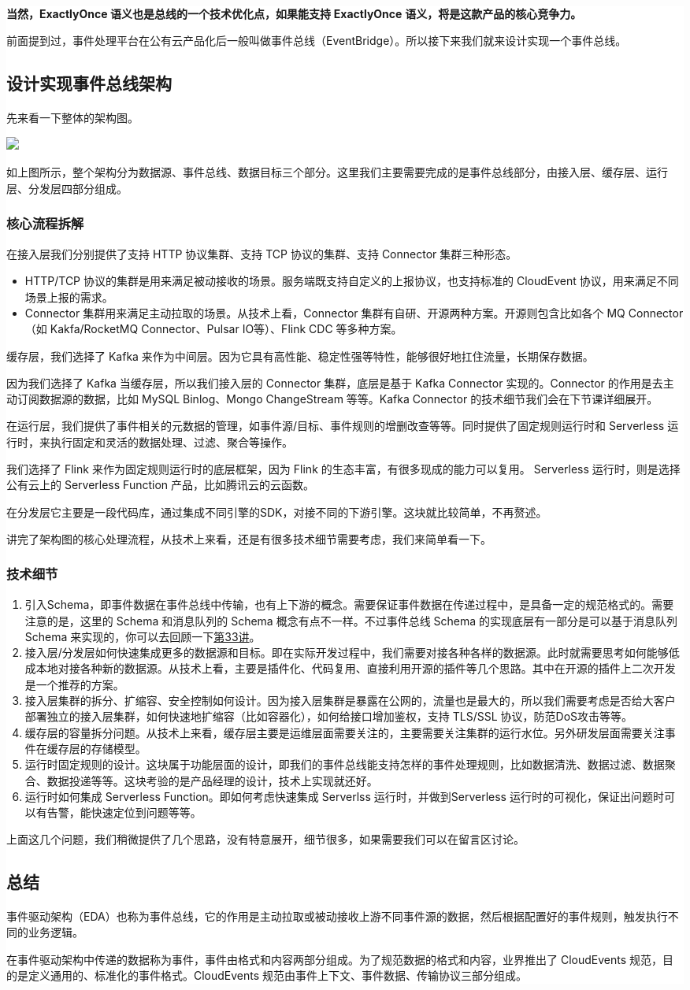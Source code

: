 **当然，ExactlyOnce 语义也是总线的一个技术优化点，如果能支持** **ExactlyOnce** **语义，将是这款产品的核心竞争力。**

前面提到过，事件处理平台在公有云产品化后一般叫做事件总线（EventBridge）。所以接下来我们就来设计实现一个事件总线。

## 设计实现事件总线架构

先来看一下整体的架构图。

![](https://static001.geekbang.org/resource/image/0a/61/0aa9b13c2044a642ed6f1a99da8a6661.jpg?wh=10666x6000)

如上图所示，整个架构分为数据源、事件总线、数据目标三个部分。这里我们主要需要完成的是事件总线部分，由接入层、缓存层、运行层、分发层四部分组成。

### 核心流程拆解

在接入层我们分别提供了支持 HTTP 协议集群、支持 TCP 协议的集群、支持 Connector 集群三种形态。

- HTTP/TCP 协议的集群是用来满足被动接收的场景。服务端既支持自定义的上报协议，也支持标准的 CloudEvent 协议，用来满足不同场景上报的需求。
- Connector 集群用来满足主动拉取的场景。从技术上看，Connector 集群有自研、开源两种方案。开源则包含比如各个 MQ Connector（如 Kakfa/RocketMQ Connector、Pulsar IO等）、Flink CDC 等多种方案。

缓存层，我们选择了 Kafka 来作为中间层。因为它具有高性能、稳定性强等特性，能够很好地扛住流量，长期保存数据。

因为我们选择了 Kafka 当缓存层，所以我们接入层的 Connector 集群，底层是基于 Kafka Connector 实现的。Connector 的作用是去主动订阅数据源的数据，比如 MySQL Binlog、Mongo ChangeStream 等等。Kafka Connector 的技术细节我们会在下节课详细展开。

在运行层，我们提供了事件相关的元数据的管理，如事件源/目标、事件规则的增删改查等等。同时提供了固定规则运行时和 Serverless 运行时，来执行固定和灵活的数据处理、过滤、聚合等操作。

我们选择了 Flink 来作为固定规则运行时的底层框架，因为 Flink 的生态丰富，有很多现成的能力可以复用。 Serverless 运行时，则是选择公有云上的 Serverless Function 产品，比如腾讯云的云函数。

在分发层它主要是一段代码库，通过集成不同引擎的SDK，对接不同的下游引擎。这块就比较简单，不再赘述。

讲完了架构图的核心处理流程，从技术上来看，还是有很多技术细节需要考虑，我们来简单看一下。

### 技术细节

1. 引入Schema，即事件数据在事件总线中传输，也有上下游的概念。需要保证事件数据在传递过程中，是具备一定的规范格式的。需要注意的是，这里的 Schema 和消息队列的 Schema 概念有点不一样。不过事件总线 Schema 的实现底层有一部分是可以基于消息队列 Schema 来实现的，你可以去回顾一下[第33讲](https://time.geekbang.org/column/article/693034)。
2. 接入层/分发层如何快速集成更多的数据源和目标。即在实际开发过程中，我们需要对接各种各样的数据源。此时就需要思考如何能够低成本地对接各种新的数据源。从技术上看，主要是插件化、代码复用、直接利用开源的插件等几个思路。其中在开源的插件上二次开发是一个推荐的方案。
3. 接入层集群的拆分、扩缩容、安全控制如何设计。因为接入层集群是暴露在公网的，流量也是最大的，所以我们需要考虑是否给大客户部署独立的接入层集群，如何快速地扩缩容（比如容器化），如何给接口增加鉴权，支持 TLS/SSL 协议，防范DoS攻击等等。
4. 缓存层的容量拆分问题。从技术上来看，缓存层主要是运维层面需要关注的，主要需要关注集群的运行水位。另外研发层面需要关注事件在缓存层的存储模型。
5. 运行时固定规则的设计。这块属于功能层面的设计，即我们的事件总线能支持怎样的事件处理规则，比如数据清洗、数据过滤、数据聚合、数据投递等等。这块考验的是产品经理的设计，技术上实现就还好。
6. 运行时如何集成 Serverless Function。即如何考虑快速集成 Serverlss 运行时，并做到Serverless 运行时的可视化，保证出问题时可以有告警，能快速定位到问题等等。

上面这几个问题，我们稍微提供了几个思路，没有特意展开，细节很多，如果需要我们可以在留言区讨论。

## 总结

事件驱动架构（EDA）也称为事件总线，它的作用是主动拉取或被动接收上游不同事件源的数据，然后根据配置好的事件规则，触发执行不同的业务逻辑。

在事件驱动架构中传递的数据称为事件，事件由格式和内容两部分组成。为了规范数据的格式和内容，业界推出了 CloudEvents 规范，目的是定义通用的、标准化的事件格式。CloudEvents 规范由事件上下文、事件数据、传输协议三部分组成。
